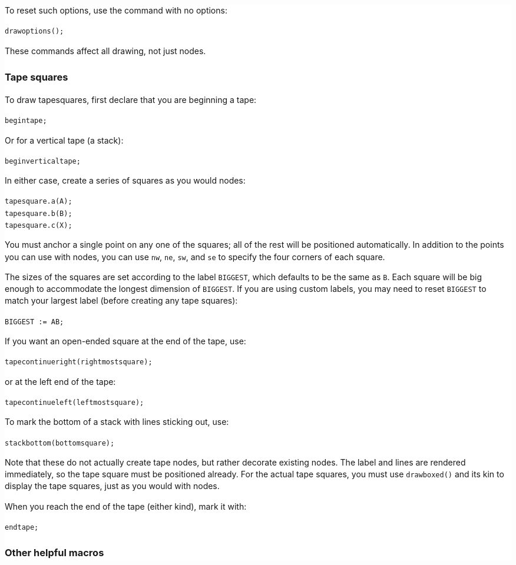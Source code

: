 To reset such options, use the command with no options:

    drawoptions();

These commands affect all drawing, not just nodes.


### Tape squares

To draw tapesquares, first declare that you are beginning a tape:

    begintape;

Or for a vertical tape (a stack):

    beginverticaltape;

In either case, create a series of squares as you would nodes:

    tapesquare.a(A);
    tapesquare.b(B);
    tapesquare.c(X);

You must anchor a single point on any one of the squares; all of the
rest will be positioned automatically.  In addition to the points
you can use with nodes, you can use `nw`, `ne`, `sw`, and `se` to
specify the four corners of each square.

The sizes of the squares are set according to the label `BIGGEST`,
which defaults to be the same as `B`.  Each square will be big
enough to accommodate the longest dimension of `BIGGEST`.  If you
are using custom labels, you may need to reset `BIGGEST` to match
your largest label (before creating any tape squares):

    BIGGEST := AB;

If you want an open-ended square at the end of the tape, use:

    tapecontinueright(rightmostsquare);

or at the left end of the tape:

    tapecontinueleft(leftmostsquare);

To mark the bottom of a stack with lines sticking out, use:

    stackbottom(bottomsquare);

Note that these do not actually create tape nodes, but rather
decorate existing nodes.  The label and lines are rendered
immediately, so the tape square must be positioned already.  For the
actual tape squares, you must use `drawboxed()` and its kin to
display the tape squares, just as you would with nodes.

When you reach the end of the tape (either kind), mark it with:

    endtape;


### Other helpful macros
